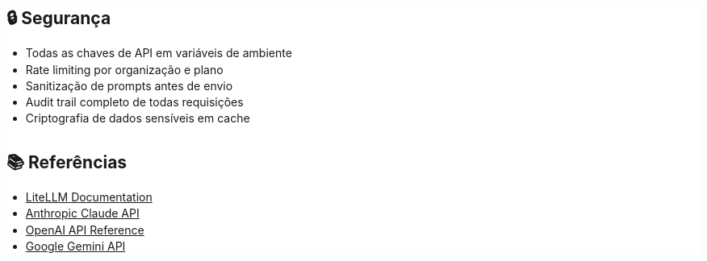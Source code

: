 ## 🔒 Segurança

- Todas as chaves de API em variáveis de ambiente
- Rate limiting por organização e plano
- Sanitização de prompts antes de envio
- Audit trail completo de todas requisições
- Criptografia de dados sensíveis em cache

## 📚 Referências

- [LiteLLM Documentation](https://docs.litellm.ai/)
- [Anthropic Claude API](https://docs.anthropic.com/)
- [OpenAI API Reference](https://platform.openai.com/docs/)
- [Google Gemini API](https://ai.google.dev/)
